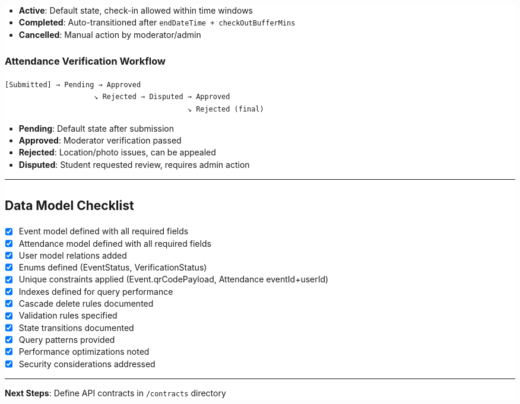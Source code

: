 - **Active**: Default state, check-in allowed within time windows
- **Completed**: Auto-transitioned after `endDateTime + checkOutBufferMins`
- **Cancelled**: Manual action by moderator/admin

### Attendance Verification Workflow

```
[Submitted] → Pending → Approved
                     ↘ Rejected → Disputed → Approved
                                           ↘ Rejected (final)
```

- **Pending**: Default state after submission
- **Approved**: Moderator verification passed
- **Rejected**: Location/photo issues, can be appealed
- **Disputed**: Student requested review, requires admin action

---

## Data Model Checklist

- [x] Event model defined with all required fields
- [x] Attendance model defined with all required fields
- [x] User model relations added
- [x] Enums defined (EventStatus, VerificationStatus)
- [x] Unique constraints applied (Event.qrCodePayload, Attendance eventId+userId)
- [x] Indexes defined for query performance
- [x] Cascade delete rules documented
- [x] Validation rules specified
- [x] State transitions documented
- [x] Query patterns provided
- [x] Performance optimizations noted
- [x] Security considerations addressed

---

**Next Steps**: Define API contracts in `/contracts` directory
